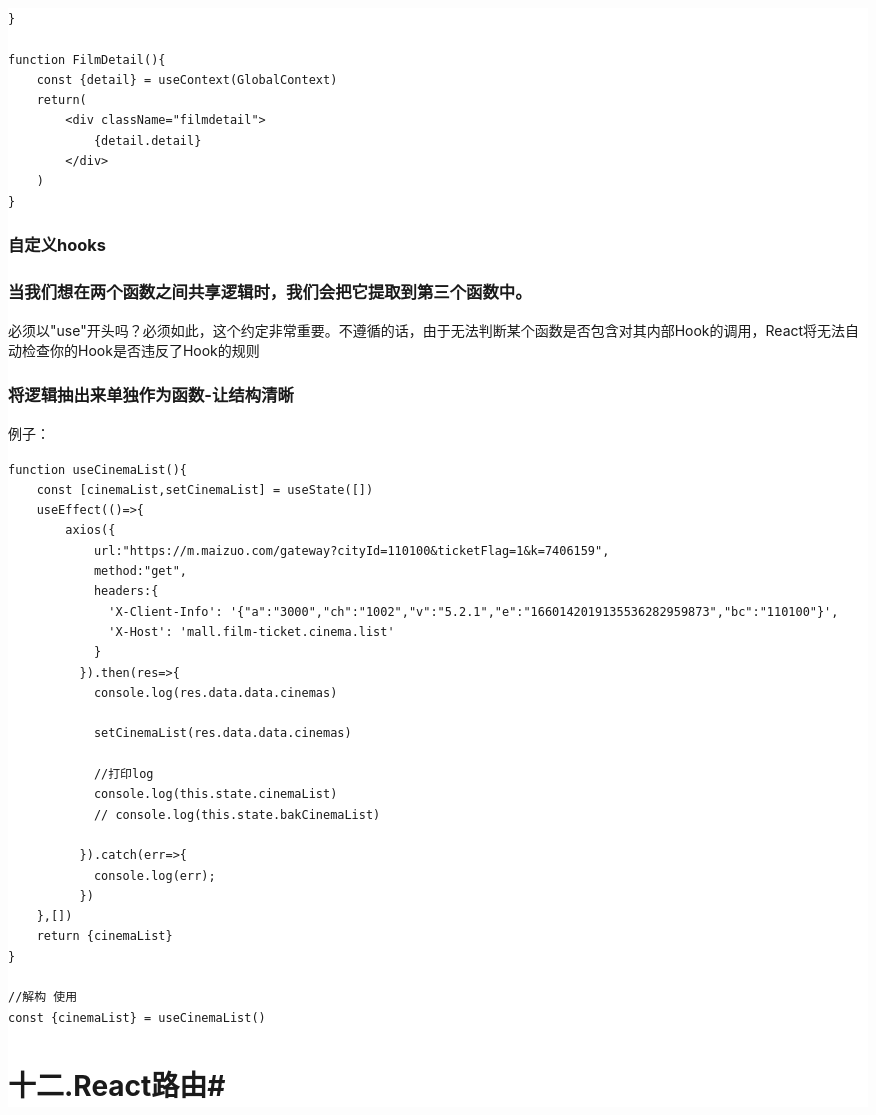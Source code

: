 	}
	
	function FilmDetail(){
	    const {detail} = useContext(GlobalContext)
	    return(
	        <div className="filmdetail">
	            {detail.detail}
	        </div>
	    )
	}

### 自定义hooks ###

### 当我们想在两个函数之间共享逻辑时，我们会把它提取到第三个函数中。 ###

必须以"use"开头吗？必须如此，这个约定非常重要。不遵循的话，由于无法判断某个函数是否包含对其内部Hook的调用，React将无法自动检查你的Hook是否违反了Hook的规则

### 将逻辑抽出来单独作为函数-让结构清晰 ###

例子：

	function useCinemaList(){
	    const [cinemaList,setCinemaList] = useState([])
	    useEffect(()=>{
	        axios({
	            url:"https://m.maizuo.com/gateway?cityId=110100&ticketFlag=1&k=7406159",
	            method:"get",
	            headers:{
	              'X-Client-Info': '{"a":"3000","ch":"1002","v":"5.2.1","e":"1660142019135536282959873","bc":"110100"}',
	              'X-Host': 'mall.film-ticket.cinema.list'
	            }
	          }).then(res=>{
	            console.log(res.data.data.cinemas)
	
	            setCinemaList(res.data.data.cinemas)
	    
	            //打印log
	            console.log(this.state.cinemaList)
	            // console.log(this.state.bakCinemaList)
	    
	          }).catch(err=>{
	            console.log(err);
	          })
	    },[])
	    return {cinemaList}
	}

	//解构 使用
	const {cinemaList} = useCinemaList()


# 十二.React路由#
